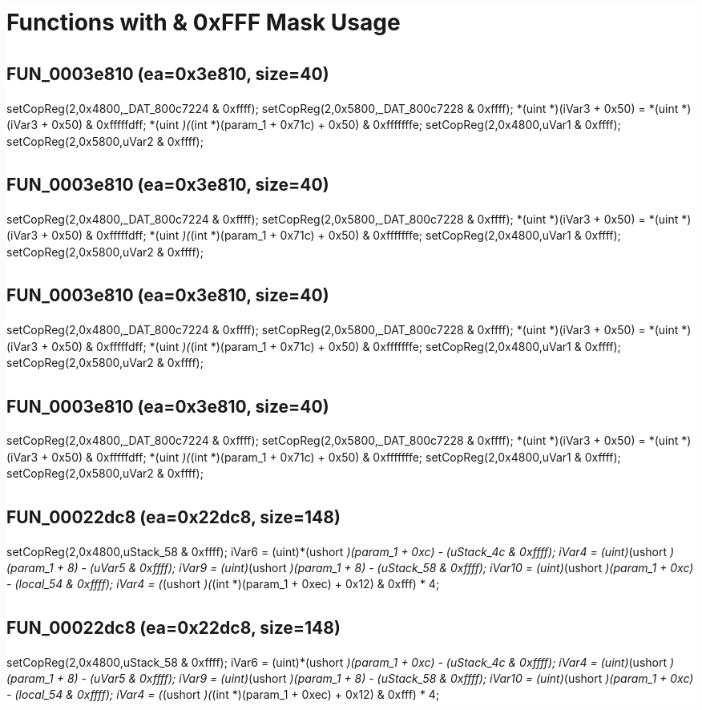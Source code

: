# Functions with & 0xFFF Mask Usage

## FUN_0003e810 (ea=0x3e810, size=40)
  setCopReg(2,0x4800,_DAT_800c7224 & 0xffff);
  setCopReg(2,0x5800,_DAT_800c7228 & 0xffff);
  *(uint *)(iVar3 + 0x50) = *(uint *)(iVar3 + 0x50) & 0xfffffdff;
  *(uint *)(*(int *)(param_1 + 0x71c) + 0x50) & 0xfffffffe;
  setCopReg(2,0x4800,uVar1 & 0xffff);
  setCopReg(2,0x5800,uVar2 & 0xffff);

## FUN_0003e810 (ea=0x3e810, size=40)
  setCopReg(2,0x4800,_DAT_800c7224 & 0xffff);
  setCopReg(2,0x5800,_DAT_800c7228 & 0xffff);
  *(uint *)(iVar3 + 0x50) = *(uint *)(iVar3 + 0x50) & 0xfffffdff;
  *(uint *)(*(int *)(param_1 + 0x71c) + 0x50) & 0xfffffffe;
  setCopReg(2,0x4800,uVar1 & 0xffff);
  setCopReg(2,0x5800,uVar2 & 0xffff);

## FUN_0003e810 (ea=0x3e810, size=40)
  setCopReg(2,0x4800,_DAT_800c7224 & 0xffff);
  setCopReg(2,0x5800,_DAT_800c7228 & 0xffff);
  *(uint *)(iVar3 + 0x50) = *(uint *)(iVar3 + 0x50) & 0xfffffdff;
  *(uint *)(*(int *)(param_1 + 0x71c) + 0x50) & 0xfffffffe;
  setCopReg(2,0x4800,uVar1 & 0xffff);
  setCopReg(2,0x5800,uVar2 & 0xffff);

## FUN_0003e810 (ea=0x3e810, size=40)
  setCopReg(2,0x4800,_DAT_800c7224 & 0xffff);
  setCopReg(2,0x5800,_DAT_800c7228 & 0xffff);
  *(uint *)(iVar3 + 0x50) = *(uint *)(iVar3 + 0x50) & 0xfffffdff;
  *(uint *)(*(int *)(param_1 + 0x71c) + 0x50) & 0xfffffffe;
  setCopReg(2,0x4800,uVar1 & 0xffff);
  setCopReg(2,0x5800,uVar2 & 0xffff);

## FUN_00022dc8 (ea=0x22dc8, size=148)
  setCopReg(2,0x4800,uStack_58 & 0xffff);
  iVar6 = (uint)*(ushort *)(param_1 + 0xc) - (uStack_4c & 0xffff);
  iVar4 = (uint)*(ushort *)(param_1 + 8) - (uVar5 & 0xffff);
  iVar9 = (uint)*(ushort *)(param_1 + 8) - (uStack_58 & 0xffff);
  iVar10 = (uint)*(ushort *)(param_1 + 0xc) - (local_54 & 0xffff);
  iVar4 = (*(ushort *)(*(int *)(param_1 + 0xec) + 0x12) & 0xfff) * 4;

## FUN_00022dc8 (ea=0x22dc8, size=148)
  setCopReg(2,0x4800,uStack_58 & 0xffff);
  iVar6 = (uint)*(ushort *)(param_1 + 0xc) - (uStack_4c & 0xffff);
  iVar4 = (uint)*(ushort *)(param_1 + 8) - (uVar5 & 0xffff);
  iVar9 = (uint)*(ushort *)(param_1 + 8) - (uStack_58 & 0xffff);
  iVar10 = (uint)*(ushort *)(param_1 + 0xc) - (local_54 & 0xffff);
  iVar4 = (*(ushort *)(*(int *)(param_1 + 0xec) + 0x12) & 0xfff) * 4;
